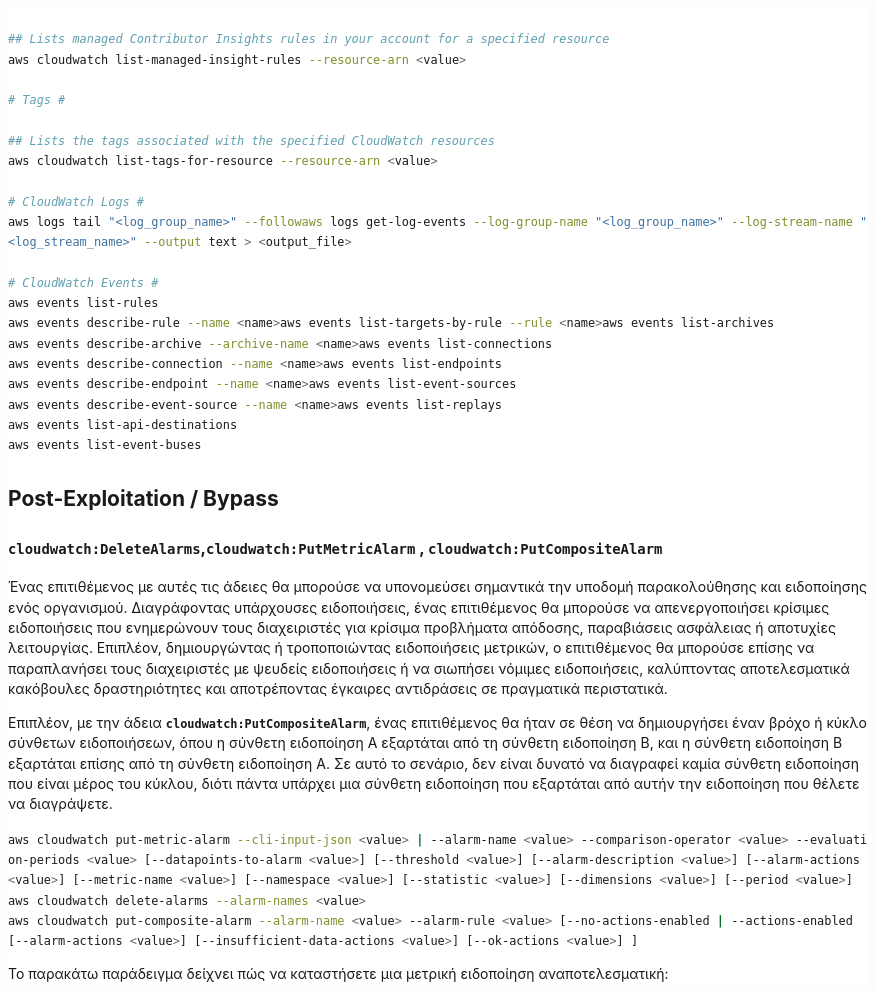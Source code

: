 ```bash

## Lists managed Contributor Insights rules in your account for a specified resource
aws cloudwatch list-managed-insight-rules --resource-arn <value>

# Tags #

## Lists the tags associated with the specified CloudWatch resources
aws cloudwatch list-tags-for-resource --resource-arn <value>

# CloudWatch Logs #
aws logs tail "<log_group_name>" --followaws logs get-log-events --log-group-name "<log_group_name>" --log-stream-name "<log_stream_name>" --output text > <output_file>

# CloudWatch Events #
aws events list-rules
aws events describe-rule --name <name>aws events list-targets-by-rule --rule <name>aws events list-archives
aws events describe-archive --archive-name <name>aws events list-connections
aws events describe-connection --name <name>aws events list-endpoints
aws events describe-endpoint --name <name>aws events list-event-sources
aws events describe-event-source --name <name>aws events list-replays
aws events list-api-destinations
aws events list-event-buses
```
## Post-Exploitation / Bypass

### **`cloudwatch:DeleteAlarms`,`cloudwatch:PutMetricAlarm` , `cloudwatch:PutCompositeAlarm`**

Ένας επιτιθέμενος με αυτές τις άδειες θα μπορούσε να υπονομεύσει σημαντικά την υποδομή παρακολούθησης και ειδοποίησης ενός οργανισμού. Διαγράφοντας υπάρχουσες ειδοποιήσεις, ένας επιτιθέμενος θα μπορούσε να απενεργοποιήσει κρίσιμες ειδοποιήσεις που ενημερώνουν τους διαχειριστές για κρίσιμα προβλήματα απόδοσης, παραβιάσεις ασφάλειας ή αποτυχίες λειτουργίας. Επιπλέον, δημιουργώντας ή τροποποιώντας ειδοποιήσεις μετρικών, ο επιτιθέμενος θα μπορούσε επίσης να παραπλανήσει τους διαχειριστές με ψευδείς ειδοποιήσεις ή να σιωπήσει νόμιμες ειδοποιήσεις, καλύπτοντας αποτελεσματικά κακόβουλες δραστηριότητες και αποτρέποντας έγκαιρες αντιδράσεις σε πραγματικά περιστατικά.

Επιπλέον, με την άδεια **`cloudwatch:PutCompositeAlarm`**, ένας επιτιθέμενος θα ήταν σε θέση να δημιουργήσει έναν βρόχο ή κύκλο σύνθετων ειδοποιήσεων, όπου η σύνθετη ειδοποίηση A εξαρτάται από τη σύνθετη ειδοποίηση B, και η σύνθετη ειδοποίηση B εξαρτάται επίσης από τη σύνθετη ειδοποίηση A. Σε αυτό το σενάριο, δεν είναι δυνατό να διαγραφεί καμία σύνθετη ειδοποίηση που είναι μέρος του κύκλου, διότι πάντα υπάρχει μια σύνθετη ειδοποίηση που εξαρτάται από αυτήν την ειδοποίηση που θέλετε να διαγράψετε.
```bash
aws cloudwatch put-metric-alarm --cli-input-json <value> | --alarm-name <value> --comparison-operator <value> --evaluation-periods <value> [--datapoints-to-alarm <value>] [--threshold <value>] [--alarm-description <value>] [--alarm-actions <value>] [--metric-name <value>] [--namespace <value>] [--statistic <value>] [--dimensions <value>] [--period <value>]
aws cloudwatch delete-alarms --alarm-names <value>
aws cloudwatch put-composite-alarm --alarm-name <value> --alarm-rule <value> [--no-actions-enabled | --actions-enabled [--alarm-actions <value>] [--insufficient-data-actions <value>] [--ok-actions <value>] ]
```
Το παρακάτω παράδειγμα δείχνει πώς να καταστήσετε μια μετρική ειδοποίηση αναποτελεσματική:
